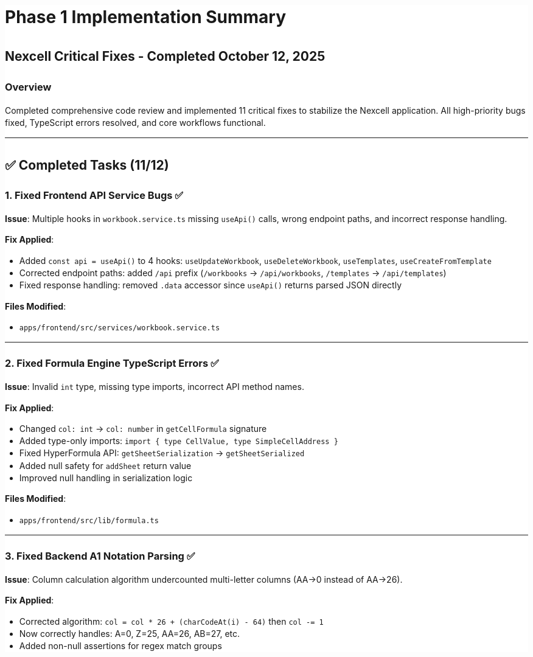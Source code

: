 # Phase 1 Implementation Summary
## Nexcell Critical Fixes - Completed October 12, 2025

### Overview
Completed comprehensive code review and implemented 11 critical fixes to stabilize the Nexcell application. All high-priority bugs fixed, TypeScript errors resolved, and core workflows functional.

---

## ✅ Completed Tasks (11/12)

### 1. Fixed Frontend API Service Bugs ✅
**Issue**: Multiple hooks in `workbook.service.ts` missing `useApi()` calls, wrong endpoint paths, and incorrect response handling.

**Fix Applied**:
- Added `const api = useApi()` to 4 hooks: `useUpdateWorkbook`, `useDeleteWorkbook`, `useTemplates`, `useCreateFromTemplate`
- Corrected endpoint paths: added `/api` prefix (`/workbooks` → `/api/workbooks`, `/templates` → `/api/templates`)
- Fixed response handling: removed `.data` accessor since `useApi()` returns parsed JSON directly

**Files Modified**:
- `apps/frontend/src/services/workbook.service.ts`

---

### 2. Fixed Formula Engine TypeScript Errors ✅
**Issue**: Invalid `int` type, missing type imports, incorrect API method names.

**Fix Applied**:
- Changed `col: int` → `col: number` in `getCellFormula` signature
- Added type-only imports: `import { type CellValue, type SimpleCellAddress }`
- Fixed HyperFormula API: `getSheetSerialization` → `getSheetSerialized`
- Added null safety for `addSheet` return value
- Improved null handling in serialization logic

**Files Modified**:
- `apps/frontend/src/lib/formula.ts`

---

### 3. Fixed Backend A1 Notation Parsing ✅
**Issue**: Column calculation algorithm undercounted multi-letter columns (AA→0 instead of AA→26).

**Fix Applied**:
- Corrected algorithm: `col = col * 26 + (charCodeAt(i) - 64)` then `col -= 1`
- Now correctly handles: A=0, Z=25, AA=26, AB=27, etc.
- Added non-null assertions for regex match groups

